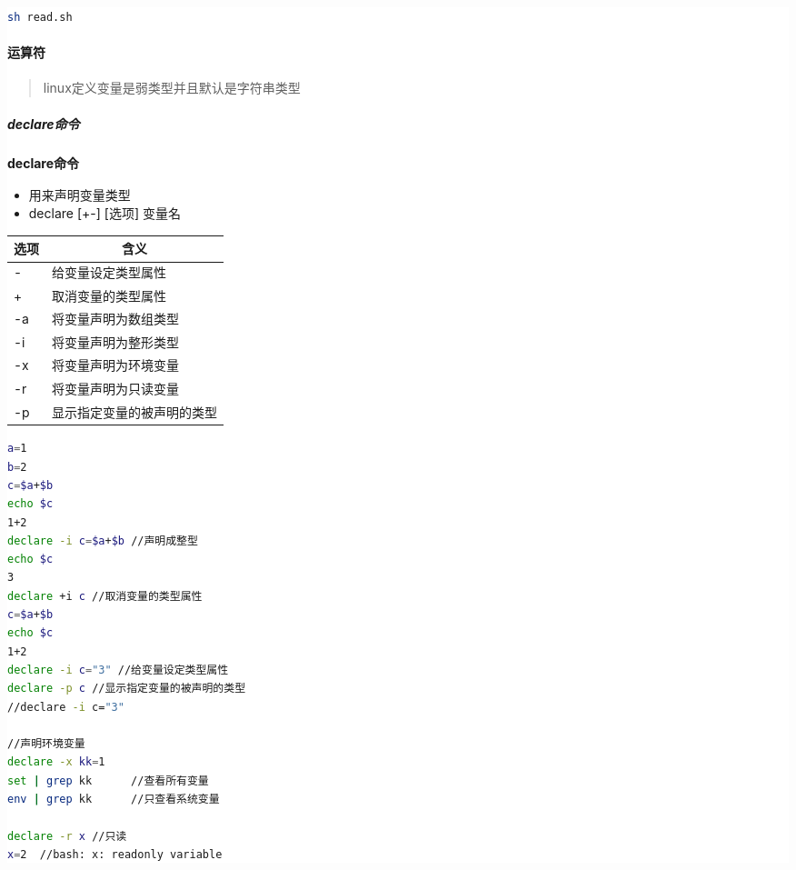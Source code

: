 ```bash
sh read.sh
```

#### 运算符

> linux定义变量是弱类型并且默认是字符串类型

##### declare命令

**declare命令**

* 用来声明变量类型
* declare [+-] [选项] 变量名

| 选项 | 含义                       |
| ---- | -------------------------- |
| -    | 给变量设定类型属性         |
| +    | 取消变量的类型属性         |
| -a   | 将变量声明为数组类型       |
| -i   | 将变量声明为整形类型       |
| -x   | 将变量声明为环境变量       |
| -r   | 将变量声明为只读变量       |
| -p   | 显示指定变量的被声明的类型 |

```bash
a=1
b=2
c=$a+$b
echo $c
1+2
declare -i c=$a+$b //声明成整型
echo $c
3
declare +i c //取消变量的类型属性
c=$a+$b
echo $c
1+2
declare -i c="3" //给变量设定类型属性
declare -p c //显示指定变量的被声明的类型
//declare -i c="3"

//声明环境变量
declare -x kk=1
set | grep kk      //查看所有变量
env | grep kk      //只查看系统变量

declare -r x //只读
x=2  //bash: x: readonly variable
```
